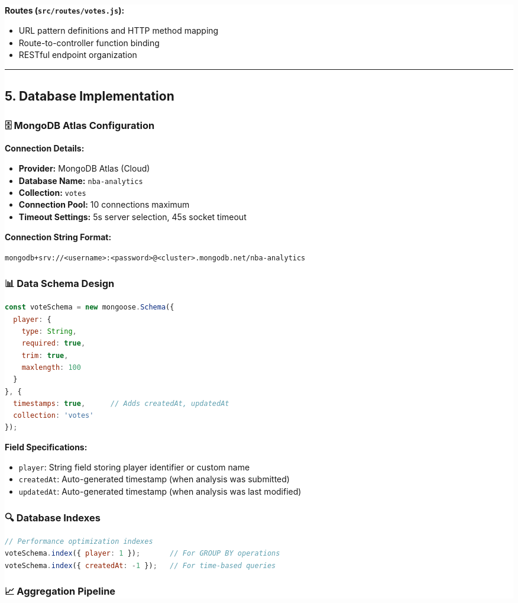 **Routes (`src/routes/votes.js`):**
- URL pattern definitions and HTTP method mapping
- Route-to-controller function binding
- RESTful endpoint organization

---

## 5. Database Implementation

### 🗄️ MongoDB Atlas Configuration

**Connection Details:**
- **Provider:** MongoDB Atlas (Cloud)
- **Database Name:** `nba-analytics`
- **Collection:** `votes`
- **Connection Pool:** 10 connections maximum
- **Timeout Settings:** 5s server selection, 45s socket timeout

**Connection String Format:**
```
mongodb+srv://<username>:<password>@<cluster>.mongodb.net/nba-analytics
```

### 📊 Data Schema Design

```javascript
const voteSchema = new mongoose.Schema({
  player: {
    type: String,
    required: true,
    trim: true,
    maxlength: 100
  }
}, {
  timestamps: true,      // Adds createdAt, updatedAt
  collection: 'votes'
});
```

**Field Specifications:**
- `player`: String field storing player identifier or custom name
- `createdAt`: Auto-generated timestamp (when analysis was submitted)
- `updatedAt`: Auto-generated timestamp (when analysis was last modified)

### 🔍 Database Indexes

```javascript
// Performance optimization indexes
voteSchema.index({ player: 1 });       // For GROUP BY operations
voteSchema.index({ createdAt: -1 });   // For time-based queries
```

### 📈 Aggregation Pipeline
